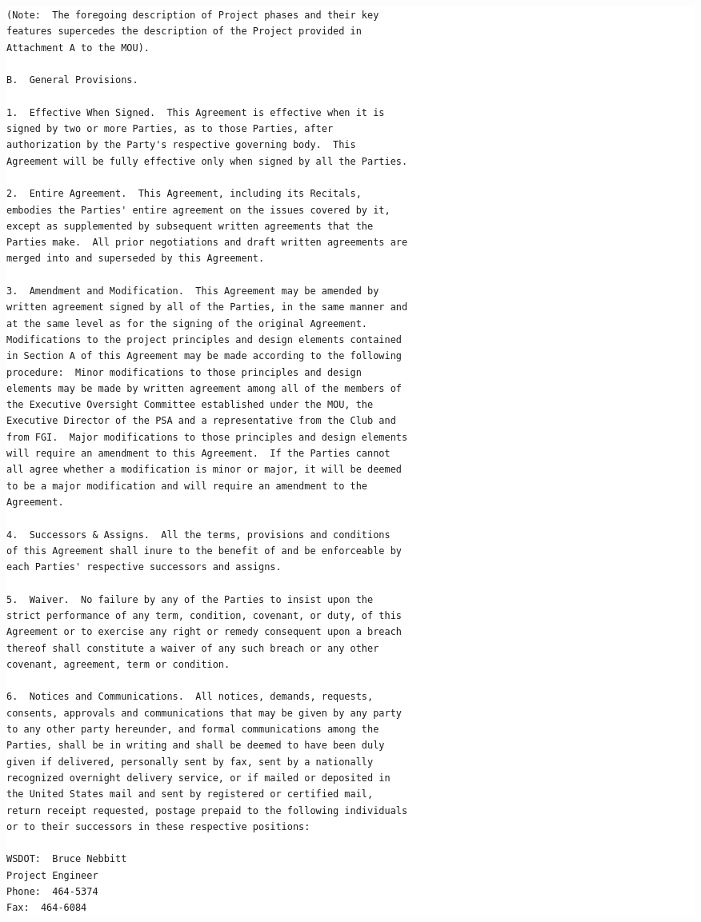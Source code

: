     (Note:  The foregoing description of Project phases and their key  
    features supercedes the description of the Project provided in  
    Attachment A to the MOU).  
  
    B.  General Provisions.  
  
    1.  Effective When Signed.  This Agreement is effective when it is  
    signed by two or more Parties, as to those Parties, after  
    authorization by the Party's respective governing body.  This  
    Agreement will be fully effective only when signed by all the Parties.  
  
    2.  Entire Agreement.  This Agreement, including its Recitals,  
    embodies the Parties' entire agreement on the issues covered by it,  
    except as supplemented by subsequent written agreements that the  
    Parties make.  All prior negotiations and draft written agreements are  
    merged into and superseded by this Agreement.  
  
    3.  Amendment and Modification.  This Agreement may be amended by  
    written agreement signed by all of the Parties, in the same manner and  
    at the same level as for the signing of the original Agreement.  
    Modifications to the project principles and design elements contained  
    in Section A of this Agreement may be made according to the following  
    procedure:  Minor modifications to those principles and design  
    elements may be made by written agreement among all of the members of  
    the Executive Oversight Committee established under the MOU, the  
    Executive Director of the PSA and a representative from the Club and  
    from FGI.  Major modifications to those principles and design elements  
    will require an amendment to this Agreement.  If the Parties cannot  
    all agree whether a modification is minor or major, it will be deemed  
    to be a major modification and will require an amendment to the  
    Agreement.  
  
    4.  Successors & Assigns.  All the terms, provisions and conditions  
    of this Agreement shall inure to the benefit of and be enforceable by  
    each Parties' respective successors and assigns.  
  
    5.  Waiver.  No failure by any of the Parties to insist upon the  
    strict performance of any term, condition, covenant, or duty, of this  
    Agreement or to exercise any right or remedy consequent upon a breach  
    thereof shall constitute a waiver of any such breach or any other  
    covenant, agreement, term or condition.  
  
    6.  Notices and Communications.  All notices, demands, requests,  
    consents, approvals and communications that may be given by any party  
    to any other party hereunder, and formal communications among the  
    Parties, shall be in writing and shall be deemed to have been duly  
    given if delivered, personally sent by fax, sent by a nationally  
    recognized overnight delivery service, or if mailed or deposited in  
    the United States mail and sent by registered or certified mail,  
    return receipt requested, postage prepaid to the following individuals  
    or to their successors in these respective positions:  
  
    WSDOT:  Bruce Nebbitt  
    Project Engineer  
    Phone:  464-5374  
    Fax:  464-6084  
  